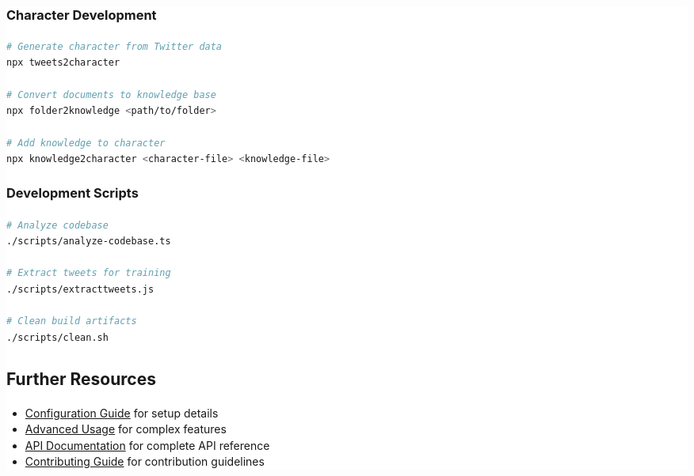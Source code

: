 ### Character Development

```bash
# Generate character from Twitter data
npx tweets2character

# Convert documents to knowledge base
npx folder2knowledge <path/to/folder>

# Add knowledge to character
npx knowledge2character <character-file> <knowledge-file>
```

### Development Scripts

```bash
# Analyze codebase
./scripts/analyze-codebase.ts

# Extract tweets for training
./scripts/extracttweets.js

# Clean build artifacts
./scripts/clean.sh
```

## Further Resources

- [Configuration Guide](./configuration.md) for setup details
- [Advanced Usage](./advanced.md) for complex features
- [API Documentation](/api) for complete API reference
- [Contributing Guide](../community/contributing.md) for contribution guidelines
